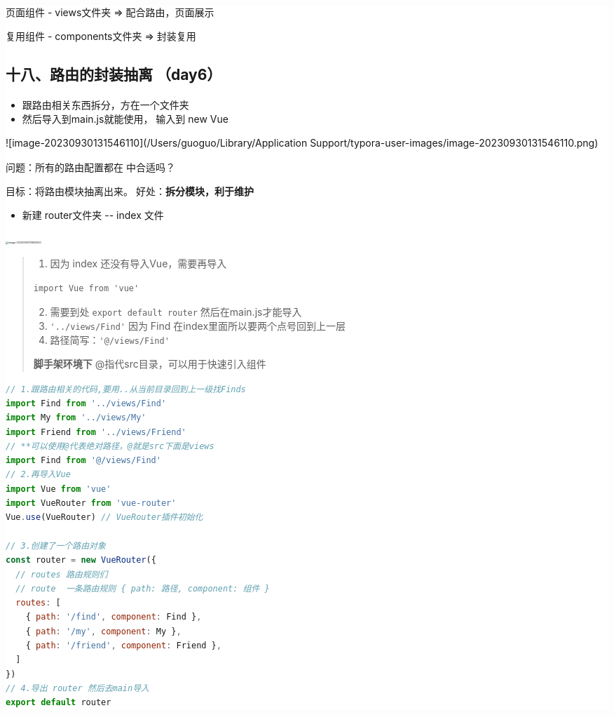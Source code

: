 页面组件 - views文件夹 => 配合路由，页面展示 

复用组件 - components文件夹 => 封装复用

## 十八、路由的封装抽离 （day6）

- 跟路由相关东西拆分，方在一个文件夹
- 然后导入到main.js就能使用， 输入到 new Vue

![image-20230930131546110](/Users/guoguo/Library/Application Support/typora-user-images/image-20230930131546110.png)

问题：所有的路由配置都在 中合适吗？

目标：将路由模块抽离出来。  好处：**拆分模块，利于维护**

- 新建 router文件夹 -- index 文件

<img src="/Users/guoguo/Library/Application Support/typora-user-images/image-20230925110653530.png" alt="image-20230925110653530" style="zoom:25%;" />

> 1. 因为 index 还没有导入Vue，需要再导入
>
> `import Vue from 'vue'`
>
> 2. 需要到处 `export default router` 然后在main.js才能导入
> 3. `'../views/Find'` 因为 Find 在index里面所以要两个点号回到上一层
> 4. 路径简写：`'@/views/Find'`
>
> **脚手架环境下** @指代src目录，可以用于快速引入组件

~~~javascript
// 1.跟路由相关的代码,要用..从当前目录回到上一级找Finds
import Find from '../views/Find'
import My from '../views/My'
import Friend from '../views/Friend'
// **可以使用@代表绝对路径，@就是src下面是views
import Find from '@/views/Find'
// 2.再导入Vue
import Vue from 'vue'
import VueRouter from 'vue-router'
Vue.use(VueRouter) // VueRouter插件初始化

// 3.创建了一个路由对象
const router = new VueRouter({
  // routes 路由规则们
  // route  一条路由规则 { path: 路径, component: 组件 }
  routes: [
    { path: '/find', component: Find },
    { path: '/my', component: My },
    { path: '/friend', component: Friend },
  ]
})
// 4.导出 router 然后去main导入
export default router
~~~
